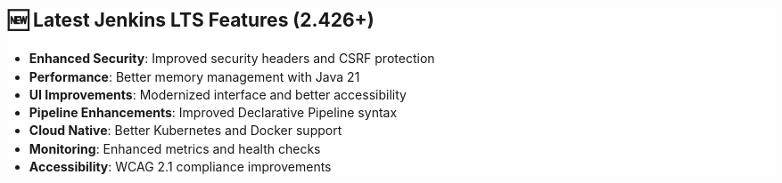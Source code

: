## 🆕 Latest Jenkins LTS Features (2.426+)

- **Enhanced Security**: Improved security headers and CSRF protection
- **Performance**: Better memory management with Java 21
- **UI Improvements**: Modernized interface and better accessibility
- **Pipeline Enhancements**: Improved Declarative Pipeline syntax
- **Cloud Native**: Better Kubernetes and Docker support
- **Monitoring**: Enhanced metrics and health checks
- **Accessibility**: WCAG 2.1 compliance improvements
